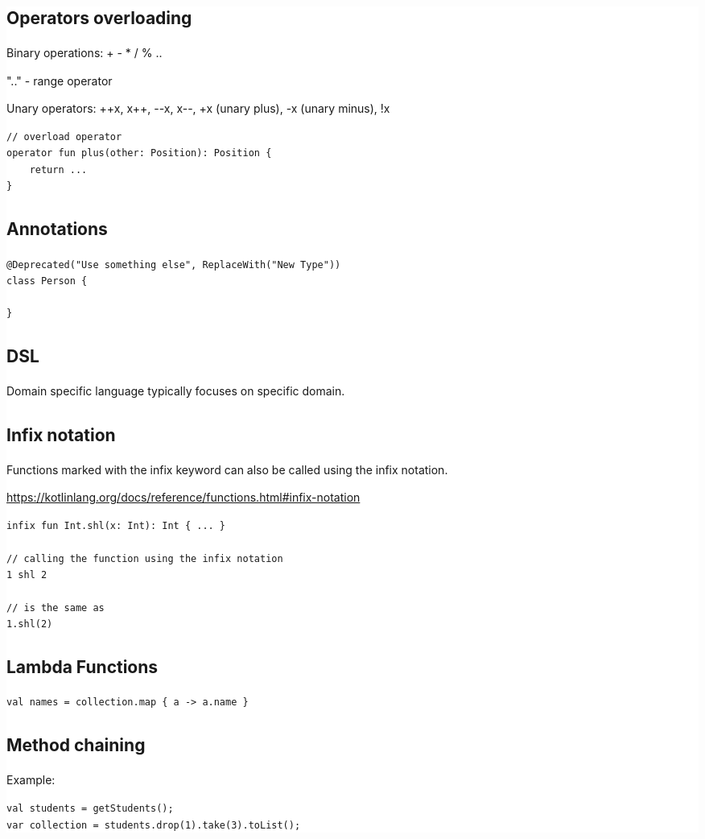 ## Operators overloading

Binary operations: + - * / % ..

".." - range operator

Unary operators: ++x, x++, --x, x--, +x (unary plus), -x (unary minus), !x

```
// overload operator
operator fun plus(other: Position): Position {
    return ...
}
```

## Annotations

```
@Deprecated("Use something else", ReplaceWith("New Type"))
class Person {

}
```

## DSL

Domain specific language typically focuses on specific domain.


## Infix notation
Functions marked with the infix keyword can also be called using the infix notation.

https://kotlinlang.org/docs/reference/functions.html#infix-notation

```
infix fun Int.shl(x: Int): Int { ... }
​
// calling the function using the infix notation
1 shl 2
​
// is the same as
1.shl(2)
```

## Lambda Functions

```
val names = collection.map { a -> a.name }
```

## Method chaining

Example:
```
val students = getStudents();
var collection = students.drop(1).take(3).toList();
```